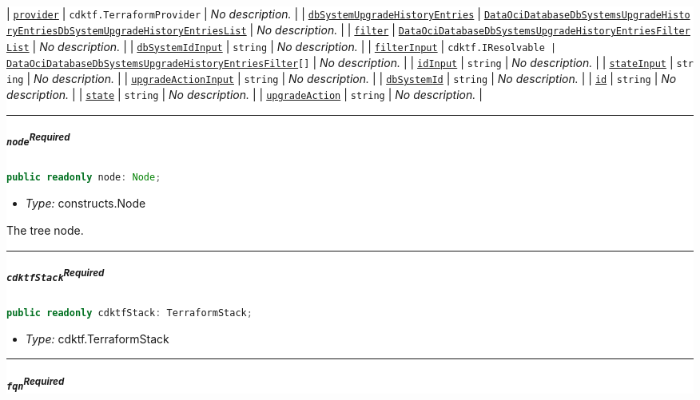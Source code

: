 | <code><a href="#rhizo-co-terraform-provider-oci.dataOciDatabaseDbSystemsUpgradeHistoryEntries.DataOciDatabaseDbSystemsUpgradeHistoryEntries.property.provider">provider</a></code> | <code>cdktf.TerraformProvider</code> | *No description.* |
| <code><a href="#rhizo-co-terraform-provider-oci.dataOciDatabaseDbSystemsUpgradeHistoryEntries.DataOciDatabaseDbSystemsUpgradeHistoryEntries.property.dbSystemUpgradeHistoryEntries">dbSystemUpgradeHistoryEntries</a></code> | <code><a href="#rhizo-co-terraform-provider-oci.dataOciDatabaseDbSystemsUpgradeHistoryEntries.DataOciDatabaseDbSystemsUpgradeHistoryEntriesDbSystemUpgradeHistoryEntriesList">DataOciDatabaseDbSystemsUpgradeHistoryEntriesDbSystemUpgradeHistoryEntriesList</a></code> | *No description.* |
| <code><a href="#rhizo-co-terraform-provider-oci.dataOciDatabaseDbSystemsUpgradeHistoryEntries.DataOciDatabaseDbSystemsUpgradeHistoryEntries.property.filter">filter</a></code> | <code><a href="#rhizo-co-terraform-provider-oci.dataOciDatabaseDbSystemsUpgradeHistoryEntries.DataOciDatabaseDbSystemsUpgradeHistoryEntriesFilterList">DataOciDatabaseDbSystemsUpgradeHistoryEntriesFilterList</a></code> | *No description.* |
| <code><a href="#rhizo-co-terraform-provider-oci.dataOciDatabaseDbSystemsUpgradeHistoryEntries.DataOciDatabaseDbSystemsUpgradeHistoryEntries.property.dbSystemIdInput">dbSystemIdInput</a></code> | <code>string</code> | *No description.* |
| <code><a href="#rhizo-co-terraform-provider-oci.dataOciDatabaseDbSystemsUpgradeHistoryEntries.DataOciDatabaseDbSystemsUpgradeHistoryEntries.property.filterInput">filterInput</a></code> | <code>cdktf.IResolvable \| <a href="#rhizo-co-terraform-provider-oci.dataOciDatabaseDbSystemsUpgradeHistoryEntries.DataOciDatabaseDbSystemsUpgradeHistoryEntriesFilter">DataOciDatabaseDbSystemsUpgradeHistoryEntriesFilter</a>[]</code> | *No description.* |
| <code><a href="#rhizo-co-terraform-provider-oci.dataOciDatabaseDbSystemsUpgradeHistoryEntries.DataOciDatabaseDbSystemsUpgradeHistoryEntries.property.idInput">idInput</a></code> | <code>string</code> | *No description.* |
| <code><a href="#rhizo-co-terraform-provider-oci.dataOciDatabaseDbSystemsUpgradeHistoryEntries.DataOciDatabaseDbSystemsUpgradeHistoryEntries.property.stateInput">stateInput</a></code> | <code>string</code> | *No description.* |
| <code><a href="#rhizo-co-terraform-provider-oci.dataOciDatabaseDbSystemsUpgradeHistoryEntries.DataOciDatabaseDbSystemsUpgradeHistoryEntries.property.upgradeActionInput">upgradeActionInput</a></code> | <code>string</code> | *No description.* |
| <code><a href="#rhizo-co-terraform-provider-oci.dataOciDatabaseDbSystemsUpgradeHistoryEntries.DataOciDatabaseDbSystemsUpgradeHistoryEntries.property.dbSystemId">dbSystemId</a></code> | <code>string</code> | *No description.* |
| <code><a href="#rhizo-co-terraform-provider-oci.dataOciDatabaseDbSystemsUpgradeHistoryEntries.DataOciDatabaseDbSystemsUpgradeHistoryEntries.property.id">id</a></code> | <code>string</code> | *No description.* |
| <code><a href="#rhizo-co-terraform-provider-oci.dataOciDatabaseDbSystemsUpgradeHistoryEntries.DataOciDatabaseDbSystemsUpgradeHistoryEntries.property.state">state</a></code> | <code>string</code> | *No description.* |
| <code><a href="#rhizo-co-terraform-provider-oci.dataOciDatabaseDbSystemsUpgradeHistoryEntries.DataOciDatabaseDbSystemsUpgradeHistoryEntries.property.upgradeAction">upgradeAction</a></code> | <code>string</code> | *No description.* |

---

##### `node`<sup>Required</sup> <a name="node" id="rhizo-co-terraform-provider-oci.dataOciDatabaseDbSystemsUpgradeHistoryEntries.DataOciDatabaseDbSystemsUpgradeHistoryEntries.property.node"></a>

```typescript
public readonly node: Node;
```

- *Type:* constructs.Node

The tree node.

---

##### `cdktfStack`<sup>Required</sup> <a name="cdktfStack" id="rhizo-co-terraform-provider-oci.dataOciDatabaseDbSystemsUpgradeHistoryEntries.DataOciDatabaseDbSystemsUpgradeHistoryEntries.property.cdktfStack"></a>

```typescript
public readonly cdktfStack: TerraformStack;
```

- *Type:* cdktf.TerraformStack

---

##### `fqn`<sup>Required</sup> <a name="fqn" id="rhizo-co-terraform-provider-oci.dataOciDatabaseDbSystemsUpgradeHistoryEntries.DataOciDatabaseDbSystemsUpgradeHistoryEntries.property.fqn"></a>

